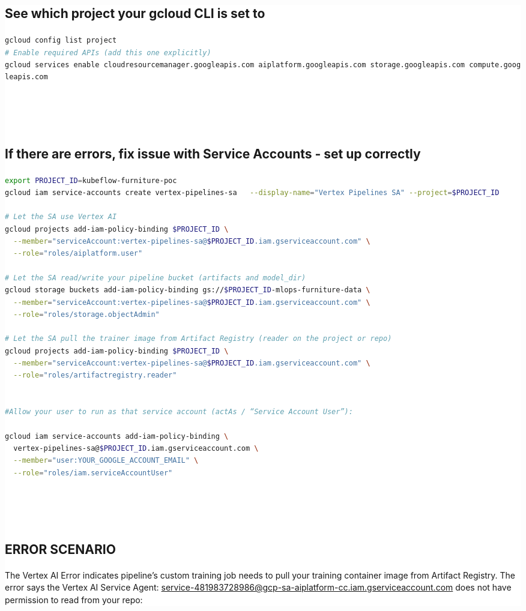
## See which project your gcloud CLI is set to ##
```bash
gcloud config list project
# Enable required APIs (add this one explicitly)
gcloud services enable cloudresourcemanager.googleapis.com aiplatform.googleapis.com storage.googleapis.com compute.googleapis.com
```

<BR>
<BR>
<BR>

## If there are errors, fix issue with Service Accounts - set up correctly ##
```bash
export PROJECT_ID=kubeflow-furniture-poc
gcloud iam service-accounts create vertex-pipelines-sa   --display-name="Vertex Pipelines SA" --project=$PROJECT_ID

# Let the SA use Vertex AI
gcloud projects add-iam-policy-binding $PROJECT_ID \
  --member="serviceAccount:vertex-pipelines-sa@$PROJECT_ID.iam.gserviceaccount.com" \
  --role="roles/aiplatform.user"

# Let the SA read/write your pipeline bucket (artifacts and model_dir)
gcloud storage buckets add-iam-policy-binding gs://$PROJECT_ID-mlops-furniture-data \
  --member="serviceAccount:vertex-pipelines-sa@$PROJECT_ID.iam.gserviceaccount.com" \
  --role="roles/storage.objectAdmin"

# Let the SA pull the trainer image from Artifact Registry (reader on the project or repo)
gcloud projects add-iam-policy-binding $PROJECT_ID \
  --member="serviceAccount:vertex-pipelines-sa@$PROJECT_ID.iam.gserviceaccount.com" \
  --role="roles/artifactregistry.reader"


#Allow your user to run as that service account (actAs / “Service Account User”):

gcloud iam service-accounts add-iam-policy-binding \
  vertex-pipelines-sa@$PROJECT_ID.iam.gserviceaccount.com \
  --member="user:YOUR_GOOGLE_ACCOUNT_EMAIL" \
  --role="roles/iam.serviceAccountUser"

```

<BR>
<BR>
<BR>

## ERROR SCENARIO ## 
The Vertex AI Error indicates pipeline’s custom training job needs to pull your training container image from Artifact Registry. The error says the Vertex AI Service Agent: service-481983728986@gcp-sa-aiplatform-cc.iam.gserviceaccount.com does not have permission to read from your repo: 
